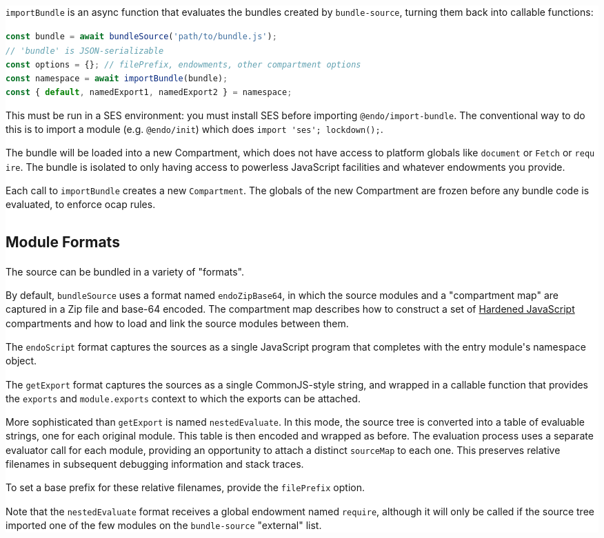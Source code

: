 `importBundle` is an async function that evaluates the bundles created by
`bundle-source`, turning them back into callable functions:

```js
const bundle = await bundleSource('path/to/bundle.js');
// 'bundle' is JSON-serializable
const options = {}; // filePrefix, endowments, other compartment options
const namespace = await importBundle(bundle);
const { default, namedExport1, namedExport2 } = namespace;
```

This must be run in a SES environment: you must install SES before importing
`@endo/import-bundle`.
The conventional way to do this is to import a module (e.g. `@endo/init`) which
does `import 'ses'; lockdown();`.

The bundle will be loaded into a new Compartment, which does not have access to
platform globals like `document` or `Fetch` or `require`.
The bundle is isolated to only having access to powerless JavaScript facilities
and whatever endowments you provide.

Each call to `importBundle` creates a new `Compartment`.
The globals of the new Compartment are frozen before any bundle code is
evaluated, to enforce ocap rules.

## Module Formats

The source can be bundled in a variety of "formats".

By default, `bundleSource` uses a format named `endoZipBase64`, in which the
source modules and a "compartment map" are captured in a Zip file and base-64
encoded.
The compartment map describes how to construct a set of [Hardened
JavaScript](https://hardenedjs.org) compartments and how to load and link the
source modules between them.

The `endoScript` format captures the sources as a single JavaScript program
that completes with the entry module's namespace object.

The `getExport` format captures the sources as a single CommonJS-style string,
and wrapped in a callable function that provides the `exports` and
`module.exports` context to which the exports can be attached.

More sophisticated than `getExport` is named `nestedEvaluate`.
In this mode, the source tree is converted into a table of evaluable strings,
one for each original module.
This table is then encoded and wrapped as before.
The evaluation process uses a separate evaluator call for each module,
providing an opportunity to attach a distinct `sourceMap` to each one.
This preserves relative filenames in subsequent debugging information and stack
traces.

To set a base prefix for these relative filenames, provide the `filePrefix`
option.

Note that the `nestedEvaluate` format receives a global endowment named
`require`, although it will only be called if the source tree imported one of
the few modules on the `bundle-source` "external" list.
